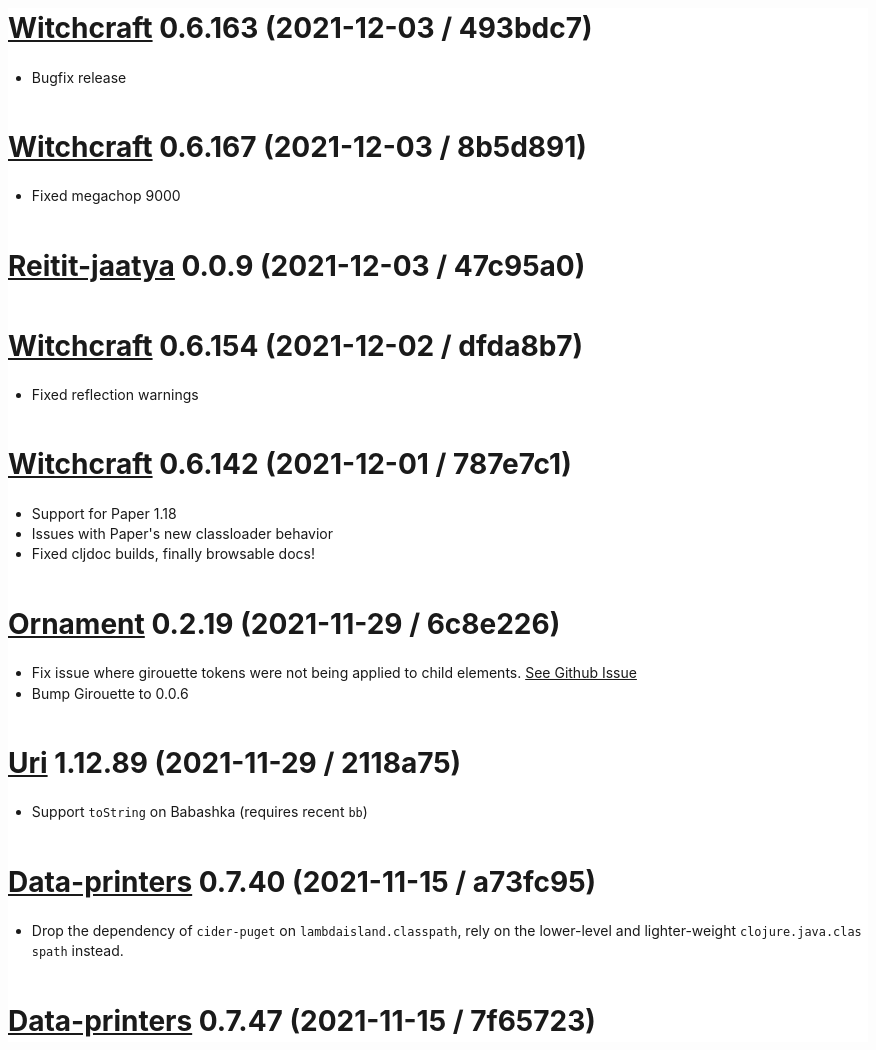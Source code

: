 # [Witchcraft](https://github.com/lambdaisland/witchcraft) 0.6.163 (2021-12-03 / 493bdc7)

-  Bugfix release

# [Witchcraft](https://github.com/lambdaisland/witchcraft) 0.6.167 (2021-12-03 / 8b5d891)

-  Fixed megachop 9000

# [Reitit-jaatya](https://github.com/lambdaisland/reitit-jaatya) 0.0.9 (2021-12-03 / 47c95a0)


# [Witchcraft](https://github.com/lambdaisland/witchcraft) 0.6.154 (2021-12-02 / dfda8b7)

-  Fixed reflection warnings

# [Witchcraft](https://github.com/lambdaisland/witchcraft) 0.6.142 (2021-12-01 / 787e7c1)

-  Support for Paper 1.18
-  Issues with Paper's new classloader behavior
-  Fixed cljdoc builds, finally browsable docs!

# [Ornament](https://github.com/lambdaisland/ornament) 0.2.19 (2021-11-29 / 6c8e226)

-  Fix issue where girouette tokens were not being applied to child elements. [See Github Issue](https://github.com/lambdaisland/ornament/issues/5)
-  Bump Girouette to 0.0.6

# [Uri](https://github.com/lambdaisland/uri) 1.12.89 (2021-11-29 / 2118a75)

-  Support `toString` on Babashka (requires recent `bb`)

# [Data-printers](https://github.com/lambdaisland/data-printers) 0.7.40 (2021-11-15 / a73fc95)

-  Drop the dependency of `cider-puget` on `lambdaisland.classpath`, rely on the
  lower-level and lighter-weight `clojure.java.classpath` instead.

# [Data-printers](https://github.com/lambdaisland/data-printers) 0.7.47 (2021-11-15 / 7f65723)
